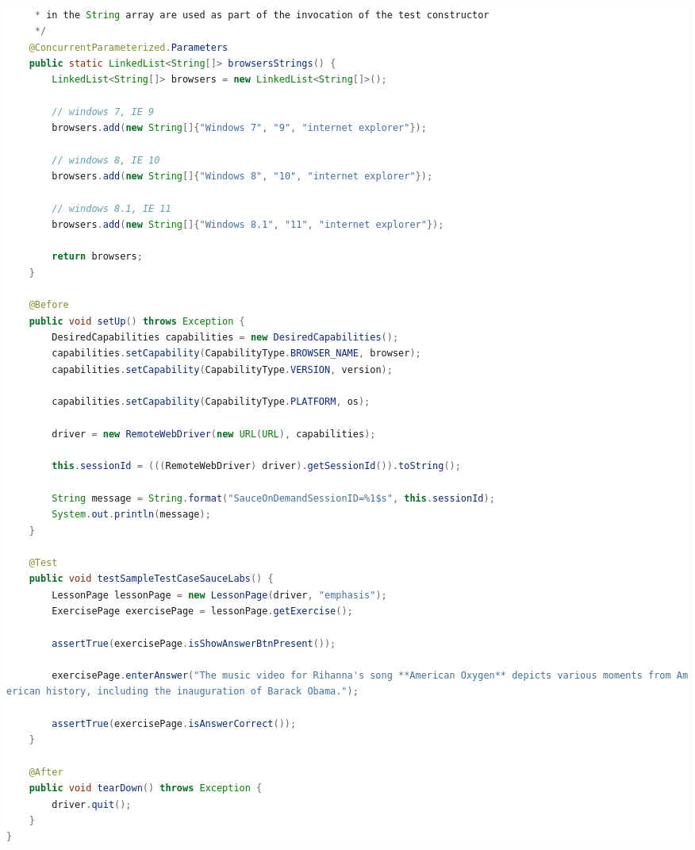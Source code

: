 ```java
     * in the String array are used as part of the invocation of the test constructor
     */
    @ConcurrentParameterized.Parameters
    public static LinkedList<String[]> browsersStrings() {
        LinkedList<String[]> browsers = new LinkedList<String[]>();

        // windows 7, IE 9
        browsers.add(new String[]{"Windows 7", "9", "internet explorer"});

        // windows 8, IE 10
        browsers.add(new String[]{"Windows 8", "10", "internet explorer"});

        // windows 8.1, IE 11
        browsers.add(new String[]{"Windows 8.1", "11", "internet explorer"});

        return browsers;
    }
	  
	@Before
	public void setUp() throws Exception {
		DesiredCapabilities capabilities = new DesiredCapabilities();
		capabilities.setCapability(CapabilityType.BROWSER_NAME, browser);
        capabilities.setCapability(CapabilityType.VERSION, version);

        capabilities.setCapability(CapabilityType.PLATFORM, os);
		
		driver = new RemoteWebDriver(new URL(URL), capabilities);
		
		this.sessionId = (((RemoteWebDriver) driver).getSessionId()).toString();

		String message = String.format("SauceOnDemandSessionID=%1$s", this.sessionId);
	    System.out.println(message);
	}
	  
	@Test
	public void testSampleTestCaseSauceLabs() {
		LessonPage lessonPage = new LessonPage(driver, "emphasis");
		ExercisePage exercisePage = lessonPage.getExercise();
		
		assertTrue(exercisePage.isShowAnswerBtnPresent());
		
		exercisePage.enterAnswer("The music video for Rihanna's song **American Oxygen** depicts various moments from American history, including the inauguration of Barack Obama.");
		
		assertTrue(exercisePage.isAnswerCorrect());
	}
	  
	@After
	public void tearDown() throws Exception {
		driver.quit();
	}
}
```

